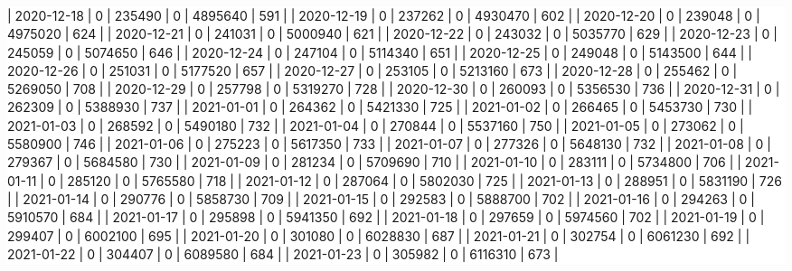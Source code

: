 | 2020-12-18 | 0 | 235490 | 0 | 4895640 | 591 |
| 2020-12-19 | 0 | 237262 | 0 | 4930470 | 602 |
| 2020-12-20 | 0 | 239048 | 0 | 4975020 | 624 |
| 2020-12-21 | 0 | 241031 | 0 | 5000940 | 621 |
| 2020-12-22 | 0 | 243032 | 0 | 5035770 | 629 |
| 2020-12-23 | 0 | 245059 | 0 | 5074650 | 646 |
| 2020-12-24 | 0 | 247104 | 0 | 5114340 | 651 |
| 2020-12-25 | 0 | 249048 | 0 | 5143500 | 644 |
| 2020-12-26 | 0 | 251031 | 0 | 5177520 | 657 |
| 2020-12-27 | 0 | 253105 | 0 | 5213160 | 673 |
| 2020-12-28 | 0 | 255462 | 0 | 5269050 | 708 |
| 2020-12-29 | 0 | 257798 | 0 | 5319270 | 728 |
| 2020-12-30 | 0 | 260093 | 0 | 5356530 | 736 |
| 2020-12-31 | 0 | 262309 | 0 | 5388930 | 737 |
| 2021-01-01 | 0 | 264362 | 0 | 5421330 | 725 |
| 2021-01-02 | 0 | 266465 | 0 | 5453730 | 730 |
| 2021-01-03 | 0 | 268592 | 0 | 5490180 | 732 |
| 2021-01-04 | 0 | 270844 | 0 | 5537160 | 750 |
| 2021-01-05 | 0 | 273062 | 0 | 5580900 | 746 |
| 2021-01-06 | 0 | 275223 | 0 | 5617350 | 733 |
| 2021-01-07 | 0 | 277326 | 0 | 5648130 | 732 |
| 2021-01-08 | 0 | 279367 | 0 | 5684580 | 730 |
| 2021-01-09 | 0 | 281234 | 0 | 5709690 | 710 |
| 2021-01-10 | 0 | 283111 | 0 | 5734800 | 706 |
| 2021-01-11 | 0 | 285120 | 0 | 5765580 | 718 |
| 2021-01-12 | 0 | 287064 | 0 | 5802030 | 725 |
| 2021-01-13 | 0 | 288951 | 0 | 5831190 | 726 |
| 2021-01-14 | 0 | 290776 | 0 | 5858730 | 709 |
| 2021-01-15 | 0 | 292583 | 0 | 5888700 | 702 |
| 2021-01-16 | 0 | 294263 | 0 | 5910570 | 684 |
| 2021-01-17 | 0 | 295898 | 0 | 5941350 | 692 |
| 2021-01-18 | 0 | 297659 | 0 | 5974560 | 702 |
| 2021-01-19 | 0 | 299407 | 0 | 6002100 | 695 |
| 2021-01-20 | 0 | 301080 | 0 | 6028830 | 687 |
| 2021-01-21 | 0 | 302754 | 0 | 6061230 | 692 |
| 2021-01-22 | 0 | 304407 | 0 | 6089580 | 684 |
| 2021-01-23 | 0 | 305982 | 0 | 6116310 | 673 |